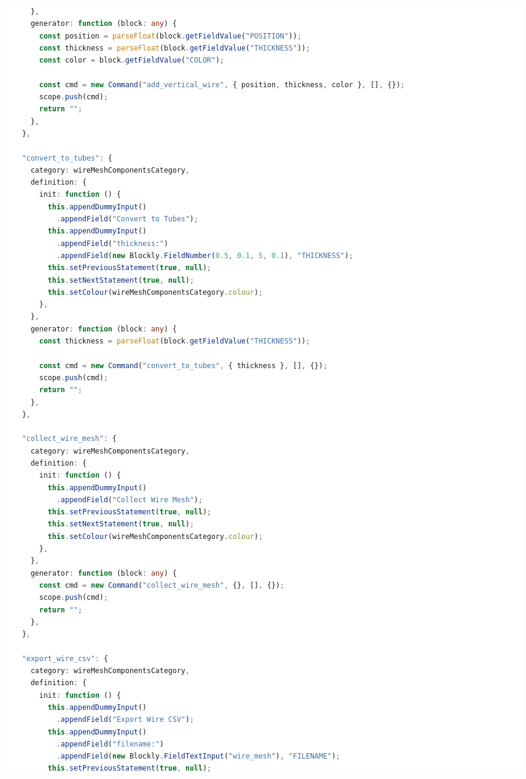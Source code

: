```typescript
      },
      generator: function (block: any) {
        const position = parseFloat(block.getFieldValue("POSITION"));
        const thickness = parseFloat(block.getFieldValue("THICKNESS"));
        const color = block.getFieldValue("COLOR");
        
        const cmd = new Command("add_vertical_wire", { position, thickness, color }, [], {});
        scope.push(cmd);
        return "";
      },
    },
    
    "convert_to_tubes": {
      category: wireMeshComponentsCategory,
      definition: {
        init: function () {
          this.appendDummyInput()
            .appendField("Convert to Tubes");
          this.appendDummyInput()
            .appendField("thickness:")
            .appendField(new Blockly.FieldNumber(0.5, 0.1, 5, 0.1), "THICKNESS");
          this.setPreviousStatement(true, null);
          this.setNextStatement(true, null);
          this.setColour(wireMeshComponentsCategory.colour);
        },
      },
      generator: function (block: any) {
        const thickness = parseFloat(block.getFieldValue("THICKNESS"));
        
        const cmd = new Command("convert_to_tubes", { thickness }, [], {});
        scope.push(cmd);
        return "";
      },
    },
    
    "collect_wire_mesh": {
      category: wireMeshComponentsCategory,
      definition: {
        init: function () {
          this.appendDummyInput()
            .appendField("Collect Wire Mesh");
          this.setPreviousStatement(true, null);
          this.setNextStatement(true, null);
          this.setColour(wireMeshComponentsCategory.colour);
        },
      },
      generator: function (block: any) {
        const cmd = new Command("collect_wire_mesh", {}, [], {});
        scope.push(cmd);
        return "";
      },
    },
    
    "export_wire_csv": {
      category: wireMeshComponentsCategory,
      definition: {
        init: function () {
          this.appendDummyInput()
            .appendField("Export Wire CSV");
          this.appendDummyInput()
            .appendField("filename:")
            .appendField(new Blockly.FieldTextInput("wire_mesh"), "FILENAME");
          this.setPreviousStatement(true, null);
```